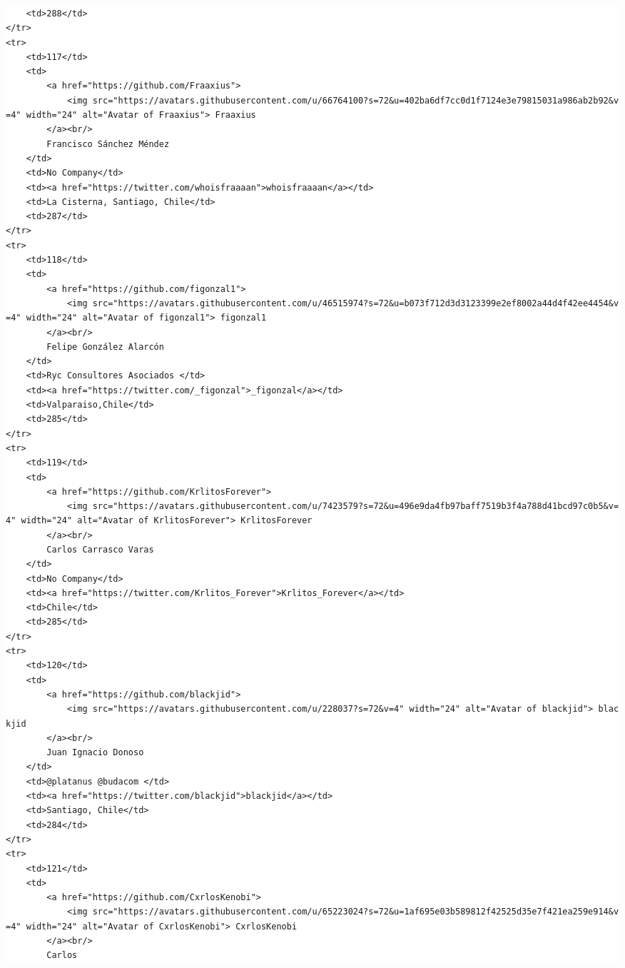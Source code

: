 		<td>288</td>
	</tr>
	<tr>
		<td>117</td>
		<td>
			<a href="https://github.com/Fraaxius">
				<img src="https://avatars.githubusercontent.com/u/66764100?s=72&u=402ba6df7cc0d1f7124e3e79815031a986ab2b92&v=4" width="24" alt="Avatar of Fraaxius"> Fraaxius
			</a><br/>
			Francisco Sánchez Méndez
		</td>
		<td>No Company</td>
		<td><a href="https://twitter.com/whoisfraaaan">whoisfraaaan</a></td>
		<td>La Cisterna, Santiago, Chile</td>
		<td>287</td>
	</tr>
	<tr>
		<td>118</td>
		<td>
			<a href="https://github.com/figonzal1">
				<img src="https://avatars.githubusercontent.com/u/46515974?s=72&u=b073f712d3d3123399e2ef8002a44d4f42ee4454&v=4" width="24" alt="Avatar of figonzal1"> figonzal1
			</a><br/>
			Felipe González Alarcón
		</td>
		<td>Ryc Consultores Asociados </td>
		<td><a href="https://twitter.com/_figonzal">_figonzal</a></td>
		<td>Valparaiso,Chile</td>
		<td>285</td>
	</tr>
	<tr>
		<td>119</td>
		<td>
			<a href="https://github.com/KrlitosForever">
				<img src="https://avatars.githubusercontent.com/u/7423579?s=72&u=496e9da4fb97baff7519b3f4a788d41bcd97c0b5&v=4" width="24" alt="Avatar of KrlitosForever"> KrlitosForever
			</a><br/>
			Carlos Carrasco Varas
		</td>
		<td>No Company</td>
		<td><a href="https://twitter.com/Krlitos_Forever">Krlitos_Forever</a></td>
		<td>Chile</td>
		<td>285</td>
	</tr>
	<tr>
		<td>120</td>
		<td>
			<a href="https://github.com/blackjid">
				<img src="https://avatars.githubusercontent.com/u/228037?s=72&v=4" width="24" alt="Avatar of blackjid"> blackjid
			</a><br/>
			Juan Ignacio Donoso
		</td>
		<td>@platanus @budacom </td>
		<td><a href="https://twitter.com/blackjid">blackjid</a></td>
		<td>Santiago, Chile</td>
		<td>284</td>
	</tr>
	<tr>
		<td>121</td>
		<td>
			<a href="https://github.com/CxrlosKenobi">
				<img src="https://avatars.githubusercontent.com/u/65223024?s=72&u=1af695e03b589812f42525d35e7f421ea259e914&v=4" width="24" alt="Avatar of CxrlosKenobi"> CxrlosKenobi
			</a><br/>
			Carlos